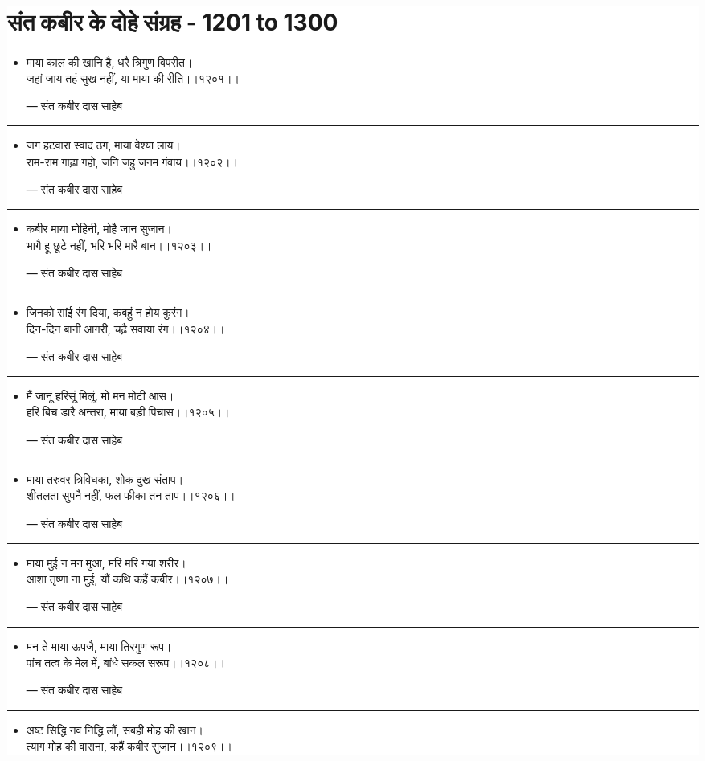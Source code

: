 # संत कबीर के दोहे संग्रह - 1201 to 1300

- माया काल की खानि है, धरै त्रिगुण विपरीत।\
  जहां जाय तहं सुख नहीं, या माया की रीति।।१२०१।।

  — संत कबीर दास साहेब

---

- जग हटवारा स्‍वाद ठग, माया वेश्‍या लाय।\
  राम-राम गाढ़ा गहो, जनि जहु जनम गंवाय।।१२०२।।

  — संत कबीर दास साहेब

---

- कबीर माया मोहिनी, मोहै जान सुजान।\
  भागै हू छूटे नहीं, भरि भरि मारै बान।।१२०३।।

  — संत कबीर दास साहेब

---

- जिनको सांई रंग दिया, कबहुं न होय कुरंग।\
  दिन-दिन बानी आगरी, चढ़ै सवाया रंग।।१२०४।।

  — संत कबीर दास साहेब

---

- मैं जानूं हरिसूं मिलूं, मो मन मोटी आस।\
  हरि बिच डारै अन्‍तरा, माया बड़ी पिचास।।१२०५।।

  — संत कबीर दास साहेब

---

- माया तरुवर त्रिविधका, शोक दुख संताप।\
  शीतलता सुपनै नहीं, फल फीका तन ताप।।१२०६।।

  — संत कबीर दास साहेब

---

- माया मुई न मन मुआ, मरि मरि गया शरीर।\
  आशा तृष्‍णा ना मुई, यौं कथि कहैं कबीर।।१२०७।।

  — संत कबीर दास साहेब

---

- मन ते माया ऊपजै, माया तिरगुण रूप।\
  पांच तत्‍व के मेल में, बांधे सकल सरूप।।१२०८।।

  — संत कबीर दास साहेब

---

- अष्‍ट सिद्धि नव निद्धि लौं, सबही मोह की खान।\
  त्‍याग मोह की वासना, कहैं कबीर सुजान।।१२०९।।
